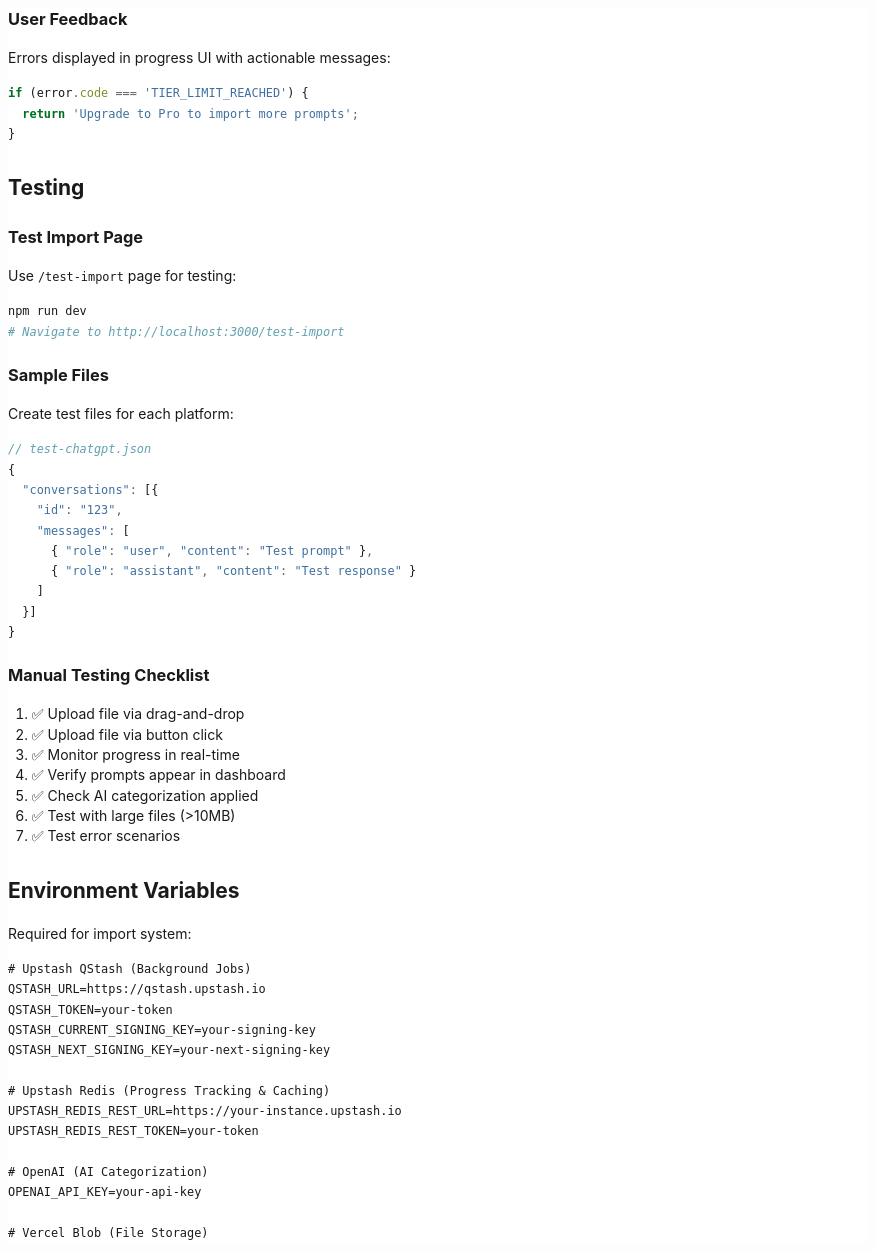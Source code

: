 ### User Feedback

Errors displayed in progress UI with actionable messages:
```typescript
if (error.code === 'TIER_LIMIT_REACHED') {
  return 'Upgrade to Pro to import more prompts';
}
```

## Testing

### Test Import Page

Use `/test-import` page for testing:
```bash
npm run dev
# Navigate to http://localhost:3000/test-import
```

### Sample Files

Create test files for each platform:

```typescript
// test-chatgpt.json
{
  "conversations": [{
    "id": "123",
    "messages": [
      { "role": "user", "content": "Test prompt" },
      { "role": "assistant", "content": "Test response" }
    ]
  }]
}
```

### Manual Testing Checklist

1. ✅ Upload file via drag-and-drop
2. ✅ Upload file via button click
3. ✅ Monitor progress in real-time
4. ✅ Verify prompts appear in dashboard
5. ✅ Check AI categorization applied
6. ✅ Test with large files (>10MB)
7. ✅ Test error scenarios

## Environment Variables

Required for import system:

```env
# Upstash QStash (Background Jobs)
QSTASH_URL=https://qstash.upstash.io
QSTASH_TOKEN=your-token
QSTASH_CURRENT_SIGNING_KEY=your-signing-key
QSTASH_NEXT_SIGNING_KEY=your-next-signing-key

# Upstash Redis (Progress Tracking & Caching)
UPSTASH_REDIS_REST_URL=https://your-instance.upstash.io
UPSTASH_REDIS_REST_TOKEN=your-token

# OpenAI (AI Categorization)
OPENAI_API_KEY=your-api-key

# Vercel Blob (File Storage)
```